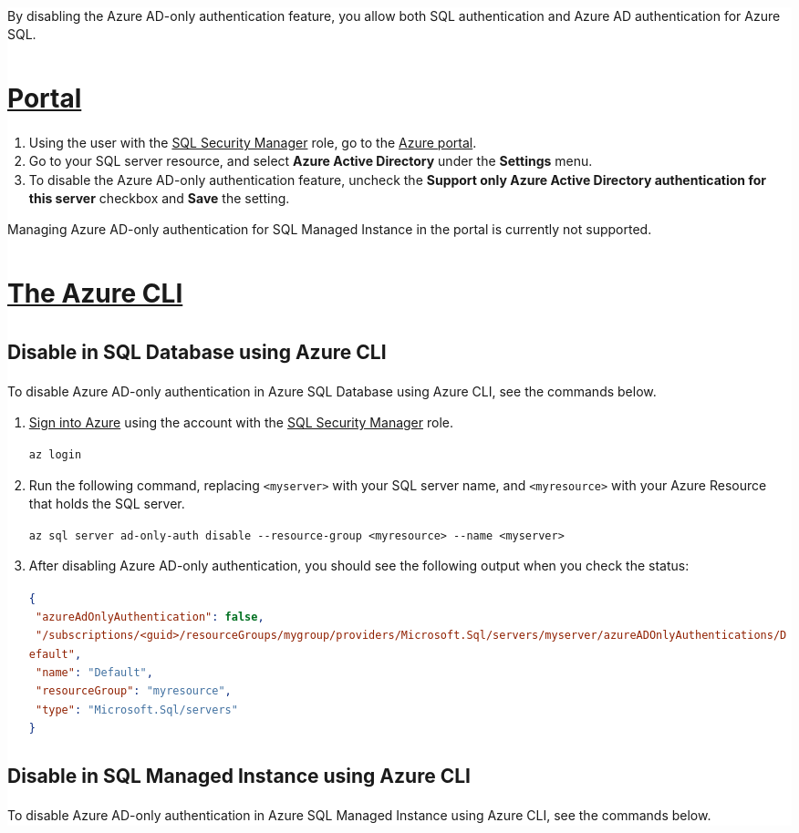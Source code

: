 By disabling the Azure AD-only authentication feature, you allow both SQL authentication and Azure AD authentication for Azure SQL.

# [Portal](#tab/azure-portal)

1. Using the user with the [SQL Security Manager](../../role-based-access-control/built-in-roles.md#sql-security-manager) role, go to the [Azure portal](https://portal.azure.com/).
1. Go to your SQL server resource, and select **Azure Active Directory** under the **Settings** menu.
1. To disable the Azure AD-only authentication feature, uncheck the **Support only Azure Active Directory authentication for this server** checkbox and **Save** the setting.

Managing Azure AD-only authentication for SQL Managed Instance in the portal is currently not supported.

# [The Azure CLI](#tab/azure-cli)

## Disable in SQL Database using Azure CLI

To disable Azure AD-only authentication in Azure SQL Database using Azure CLI, see the commands below. 

1. [Sign into Azure](/cli/azure/authenticate-azure-cli) using the account with the [SQL Security Manager](../../role-based-access-control/built-in-roles.md#sql-security-manager) role.

   ```azurecli
   az login
   ```

1. Run the following command, replacing `<myserver>` with your SQL server name, and `<myresource>` with your Azure Resource that holds the SQL server.

   ```azurecli
   az sql server ad-only-auth disable --resource-group <myresource> --name <myserver>
   ```

1. After disabling Azure AD-only authentication, you should see the following output when you check the status:

   ```json
   {
    "azureAdOnlyAuthentication": false,
    "/subscriptions/<guid>/resourceGroups/mygroup/providers/Microsoft.Sql/servers/myserver/azureADOnlyAuthentications/Default",
    "name": "Default",
    "resourceGroup": "myresource",
    "type": "Microsoft.Sql/servers"
   }
   ```

## Disable in SQL Managed Instance using Azure CLI

To disable Azure AD-only authentication in Azure SQL Managed Instance using Azure CLI, see the commands below. 
